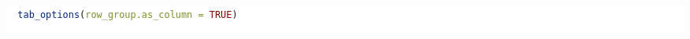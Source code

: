 ``` r
  tab_options(row_group.as_column = TRUE)
```

<div id="oawzyqawea" style="overflow-x:auto;overflow-y:auto;width:auto;height:auto;">
<style>html {
  font-family: -apple-system, BlinkMacSystemFont, 'Segoe UI', Roboto, Oxygen, Ubuntu, Cantarell, 'Helvetica Neue', 'Fira Sans', 'Droid Sans', Arial, sans-serif;
}

#oawzyqawea .gt_table {
  display: table;
  border-collapse: collapse;
  margin-left: auto;
  margin-right: auto;
  color: #333333;
  font-size: 16px;
  font-weight: normal;
  font-style: normal;
  background-color: #FFFFFF;
  width: auto;
  border-top-style: solid;
  border-top-width: 2px;
  border-top-color: #A8A8A8;
  border-right-style: none;
  border-right-width: 2px;
  border-right-color: #D3D3D3;
  border-bottom-style: solid;
  border-bottom-width: 2px;
  border-bottom-color: #A8A8A8;
  border-left-style: none;
  border-left-width: 2px;
  border-left-color: #D3D3D3;
}

#oawzyqawea .gt_heading {
  background-color: #FFFFFF;
  text-align: center;
  border-bottom-color: #FFFFFF;
  border-left-style: none;
  border-left-width: 1px;
  border-left-color: #D3D3D3;
  border-right-style: none;
  border-right-width: 1px;
  border-right-color: #D3D3D3;
}

#oawzyqawea .gt_title {
  color: #333333;
  font-size: 125%;
  font-weight: initial;
  padding-top: 4px;
  padding-bottom: 4px;
  border-bottom-color: #FFFFFF;
  border-bottom-width: 0;
}
